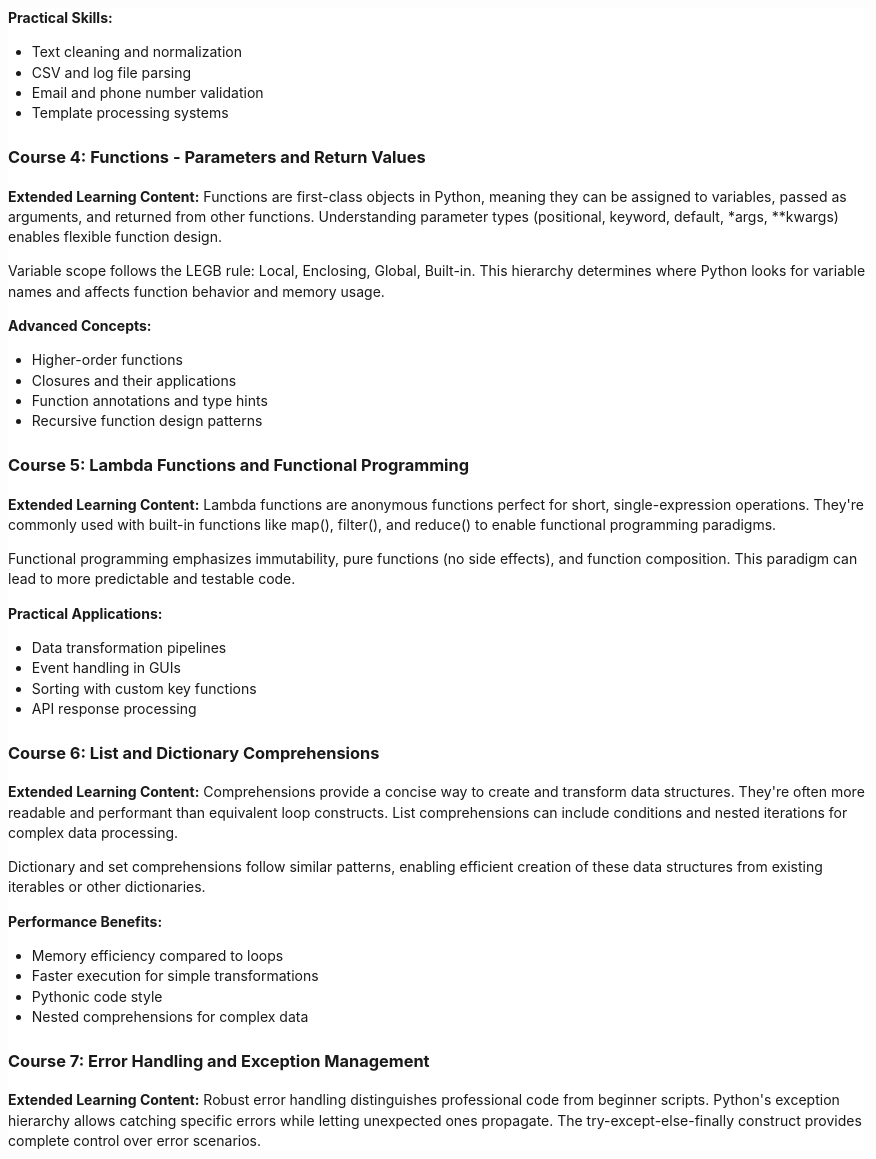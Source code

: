 **Practical Skills:**
- Text cleaning and normalization
- CSV and log file parsing
- Email and phone number validation
- Template processing systems

### Course 4: Functions - Parameters and Return Values
**Extended Learning Content:**
Functions are first-class objects in Python, meaning they can be assigned to variables, passed as arguments, and returned from other functions. Understanding parameter types (positional, keyword, default, *args, **kwargs) enables flexible function design.

Variable scope follows the LEGB rule: Local, Enclosing, Global, Built-in. This hierarchy determines where Python looks for variable names and affects function behavior and memory usage.

**Advanced Concepts:**
- Higher-order functions
- Closures and their applications
- Function annotations and type hints
- Recursive function design patterns

### Course 5: Lambda Functions and Functional Programming
**Extended Learning Content:**
Lambda functions are anonymous functions perfect for short, single-expression operations. They're commonly used with built-in functions like map(), filter(), and reduce() to enable functional programming paradigms.

Functional programming emphasizes immutability, pure functions (no side effects), and function composition. This paradigm can lead to more predictable and testable code.

**Practical Applications:**
- Data transformation pipelines
- Event handling in GUIs
- Sorting with custom key functions
- API response processing

### Course 6: List and Dictionary Comprehensions
**Extended Learning Content:**
Comprehensions provide a concise way to create and transform data structures. They're often more readable and performant than equivalent loop constructs. List comprehensions can include conditions and nested iterations for complex data processing.

Dictionary and set comprehensions follow similar patterns, enabling efficient creation of these data structures from existing iterables or other dictionaries.

**Performance Benefits:**
- Memory efficiency compared to loops
- Faster execution for simple transformations
- Pythonic code style
- Nested comprehensions for complex data

### Course 7: Error Handling and Exception Management
**Extended Learning Content:**
Robust error handling distinguishes professional code from beginner scripts. Python's exception hierarchy allows catching specific errors while letting unexpected ones propagate. The try-except-else-finally construct provides complete control over error scenarios.
